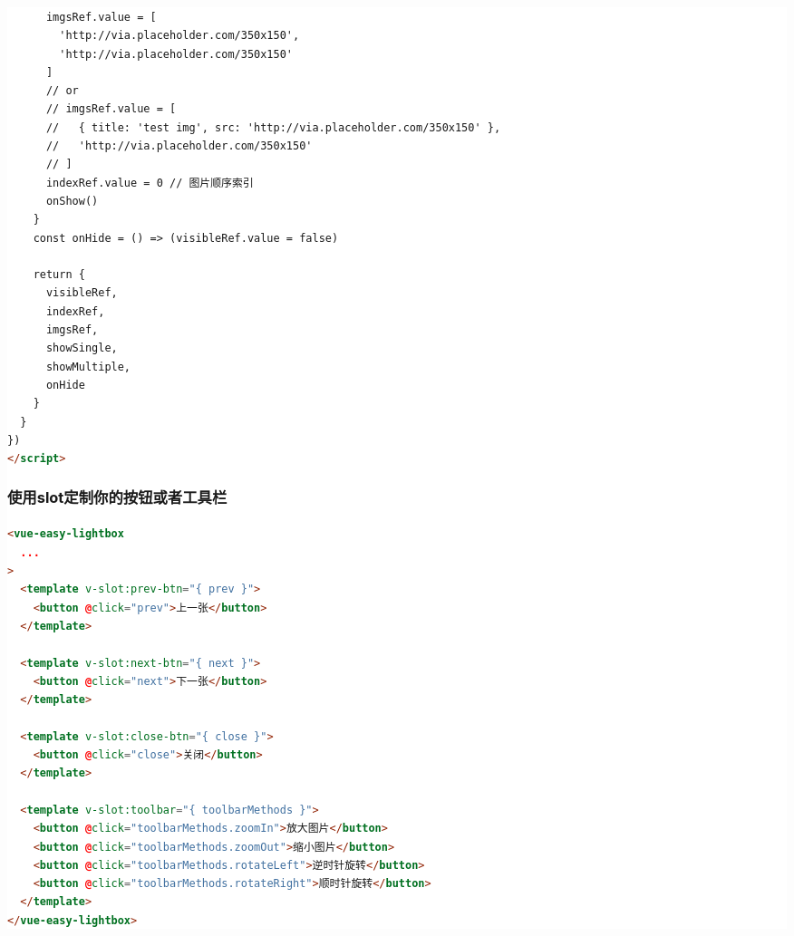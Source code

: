 ```html
      imgsRef.value = [
        'http://via.placeholder.com/350x150',
        'http://via.placeholder.com/350x150'
      ]
      // or
      // imgsRef.value = [
      //   { title: 'test img', src: 'http://via.placeholder.com/350x150' },
      //   'http://via.placeholder.com/350x150'
      // ]
      indexRef.value = 0 // 图片顺序索引
      onShow()
    }
    const onHide = () => (visibleRef.value = false)

    return {
      visibleRef,
      indexRef,
      imgsRef,
      showSingle,
      showMultiple,
      onHide
    }
  }
})
</script>
```

### 使用slot定制你的按钮或者工具栏

```html
<vue-easy-lightbox
  ...
>
  <template v-slot:prev-btn="{ prev }">
    <button @click="prev">上一张</button>
  </template>

  <template v-slot:next-btn="{ next }">
    <button @click="next">下一张</button>
  </template>

  <template v-slot:close-btn="{ close }">
    <button @click="close">关闭</button>
  </template>

  <template v-slot:toolbar="{ toolbarMethods }">
    <button @click="toolbarMethods.zoomIn">放大图片</button>
    <button @click="toolbarMethods.zoomOut">缩小图片</button>
    <button @click="toolbarMethods.rotateLeft">逆时针旋转</button>
    <button @click="toolbarMethods.rotateRight">顺时针旋转</button>
  </template>
</vue-easy-lightbox>
```
